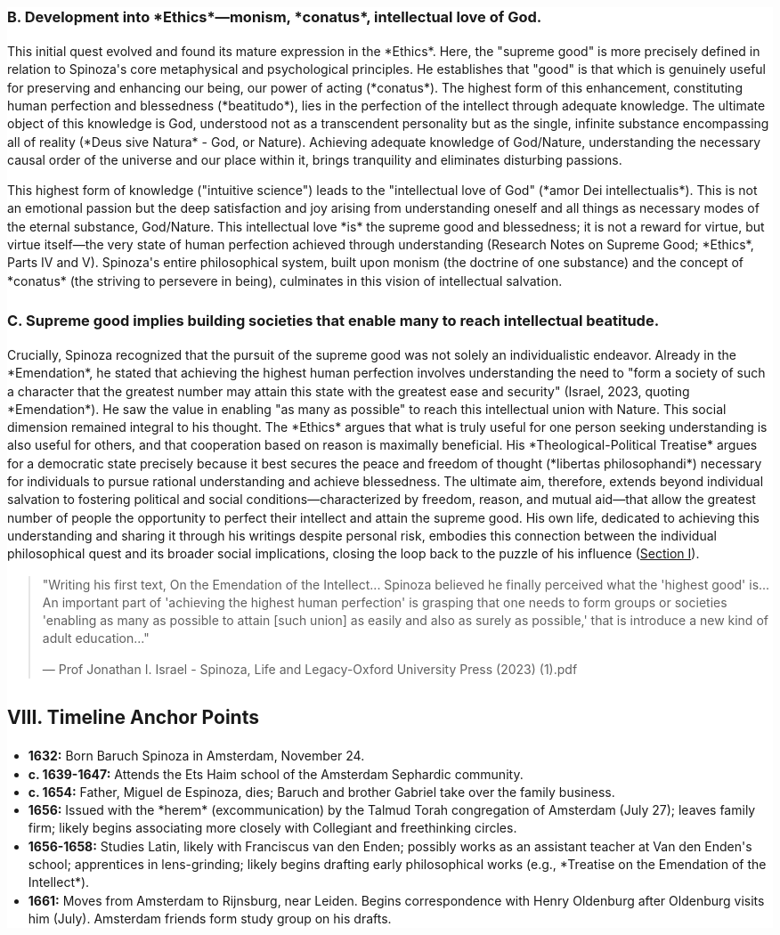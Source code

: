 <h3 id="program-ethics">B. Development into *Ethics*—monism, *conatus*, intellectual love of God.</h3>
<p>This initial quest evolved and found its mature expression in the *Ethics*. Here, the "supreme good" is more precisely defined in relation to Spinoza's core metaphysical and psychological principles. He establishes that "good" is that which is genuinely useful for preserving and enhancing our being, our power of acting (*conatus*). The highest form of this enhancement, constituting human perfection and blessedness (*beatitudo*), lies in the perfection of the intellect through adequate knowledge. The ultimate object of this knowledge is God, understood not as a transcendent personality but as the single, infinite substance encompassing all of reality (*Deus sive Natura* - God, or Nature). Achieving adequate knowledge of God/Nature, understanding the necessary causal order of the universe and our place within it, brings tranquility and eliminates disturbing passions.</p>
<p>This highest form of knowledge ("intuitive science") leads to the "intellectual love of God" (*amor Dei intellectualis*). This is not an emotional passion but the deep satisfaction and joy arising from understanding oneself and all things as necessary modes of the eternal substance, God/Nature. This intellectual love *is* the supreme good and blessedness; it is not a reward for virtue, but virtue itself—the very state of human perfection achieved through understanding (Research Notes on Supreme Good; *Ethics*, Parts IV and V). Spinoza's entire philosophical system, built upon monism (the doctrine of one substance) and the concept of *conatus* (the striving to persevere in being), culminates in this vision of intellectual salvation.</p>

<h3 id="program-society">C. Supreme good implies building societies that enable many to reach intellectual beatitude.</h3>
<p>Crucially, Spinoza recognized that the pursuit of the supreme good was not solely an individualistic endeavor. Already in the *Emendation*, he stated that achieving the highest human perfection involves understanding the need to "form a society of such a character that the greatest number may attain this state with the greatest ease and security" (Israel, 2023, quoting *Emendation*). He saw the value in enabling "as many as possible" to reach this intellectual union with Nature. This social dimension remained integral to his thought. The *Ethics* argues that what is truly useful for one person seeking understanding is also useful for others, and that cooperation based on reason is maximally beneficial. His *Theological-Political Treatise* argues for a democratic state precisely because it best secures the peace and freedom of thought (*libertas philosophandi*) necessary for individuals to pursue rational understanding and achieve blessedness. The ultimate aim, therefore, extends beyond individual salvation to fostering political and social conditions—characterized by freedom, reason, and mutual aid—that allow the greatest number of people the opportunity to perfect their intellect and attain the supreme good. His own life, dedicated to achieving this understanding and sharing it through his writings despite personal risk, embodies this connection between the individual philosophical quest and its broader social implications, closing the loop back to the puzzle of his influence (<a href="#puzzle">Section I</a>).</p>
<blockquote>
<p>"Writing his first text, On the Emendation of the Intellect... Spinoza believed he finally perceived what the 'highest good' is... An important part of 'achieving the highest human perfection' is grasping that one needs to form groups or societies 'enabling as many as possible to attain [such union] as easily and also as surely as possible,' that is introduce a new kind of adult education..."</p>
<p>— Prof Jonathan I. Israel - Spinoza, Life and Legacy-Oxford University Press (2023) (1).pdf</p>
</blockquote>

<h2 id="timeline">VIII. Timeline Anchor Points</h2>

<ul>
    <li><strong>1632:</strong> Born Baruch Spinoza in Amsterdam, November 24.</li>
    <li><strong>c. 1639-1647:</strong> Attends the Ets Haim school of the Amsterdam Sephardic community.</li>
    <li><strong>c. 1654:</strong> Father, Miguel de Espinoza, dies; Baruch and brother Gabriel take over the family business.</li>
    <li><strong>1656:</strong> Issued with the *herem* (excommunication) by the Talmud Torah congregation of Amsterdam (July 27); leaves family firm; likely begins associating more closely with Collegiant and freethinking circles.</li>
    <li><strong>1656-1658:</strong> Studies Latin, likely with Franciscus van den Enden; possibly works as an assistant teacher at Van den Enden's school; apprentices in lens-grinding; likely begins drafting early philosophical works (e.g., *Treatise on the Emendation of the Intellect*).</li>
    <li><strong>1661:</strong> Moves from Amsterdam to Rijnsburg, near Leiden. Begins correspondence with Henry Oldenburg after Oldenburg visits him (July). Amsterdam friends form study group on his drafts.</li>